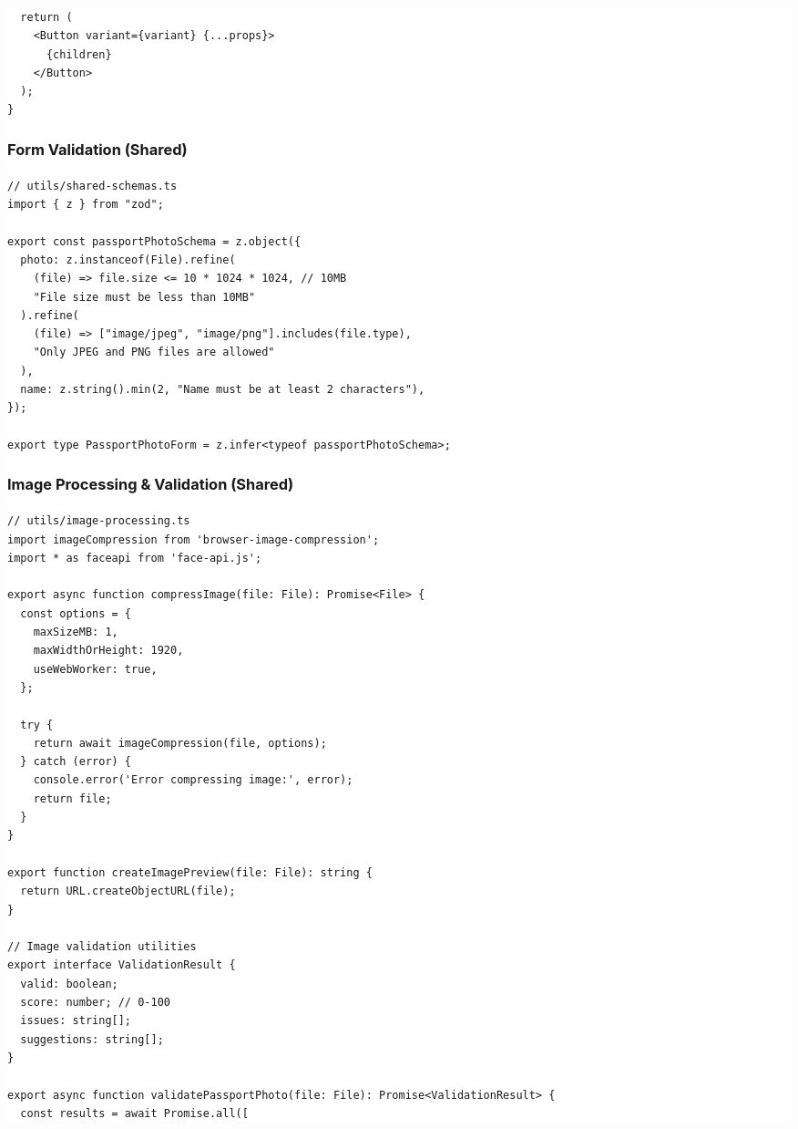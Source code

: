 ```tsx
  return (
    <Button variant={variant} {...props}>
      {children}
    </Button>
  );
}
```

### Form Validation (Shared)

```tsx
// utils/shared-schemas.ts
import { z } from "zod";

export const passportPhotoSchema = z.object({
  photo: z.instanceof(File).refine(
    (file) => file.size <= 10 * 1024 * 1024, // 10MB
    "File size must be less than 10MB"
  ).refine(
    (file) => ["image/jpeg", "image/png"].includes(file.type),
    "Only JPEG and PNG files are allowed"
  ),
  name: z.string().min(2, "Name must be at least 2 characters"),
});

export type PassportPhotoForm = z.infer<typeof passportPhotoSchema>;
```

### Image Processing & Validation (Shared)

```tsx
// utils/image-processing.ts
import imageCompression from 'browser-image-compression';
import * as faceapi from 'face-api.js';

export async function compressImage(file: File): Promise<File> {
  const options = {
    maxSizeMB: 1,
    maxWidthOrHeight: 1920,
    useWebWorker: true,
  };
  
  try {
    return await imageCompression(file, options);
  } catch (error) {
    console.error('Error compressing image:', error);
    return file;
  }
}

export function createImagePreview(file: File): string {
  return URL.createObjectURL(file);
}

// Image validation utilities
export interface ValidationResult {
  valid: boolean;
  score: number; // 0-100
  issues: string[];
  suggestions: string[];
}

export async function validatePassportPhoto(file: File): Promise<ValidationResult> {
  const results = await Promise.all([
```